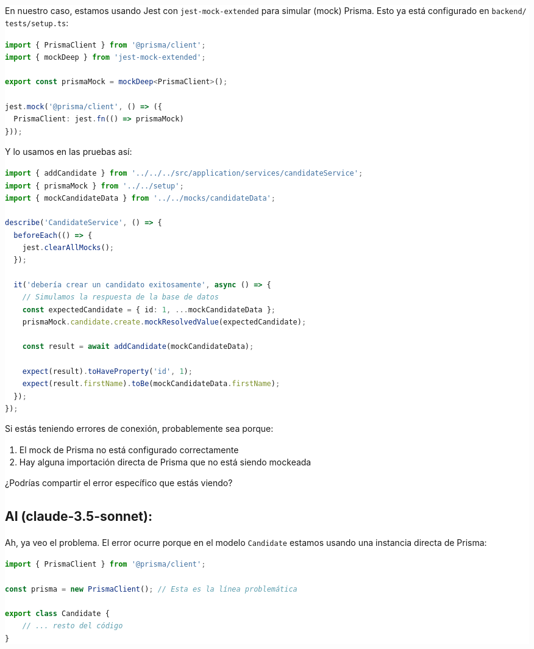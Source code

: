 En nuestro caso, estamos usando Jest con `jest-mock-extended` para simular (mock) Prisma. Esto ya está configurado en `backend/tests/setup.ts`:

```typescript:backend/tests/setup.ts
import { PrismaClient } from '@prisma/client';
import { mockDeep } from 'jest-mock-extended';

export const prismaMock = mockDeep<PrismaClient>();

jest.mock('@prisma/client', () => ({
  PrismaClient: jest.fn(() => prismaMock)
}));
```

Y lo usamos en las pruebas así:

```typescript:backend/tests/unit/services/candidateService.test.ts
import { addCandidate } from '../../../src/application/services/candidateService';
import { prismaMock } from '../../setup';
import { mockCandidateData } from '../../mocks/candidateData';

describe('CandidateService', () => {
  beforeEach(() => {
    jest.clearAllMocks();
  });

  it('debería crear un candidato exitosamente', async () => {
    // Simulamos la respuesta de la base de datos
    const expectedCandidate = { id: 1, ...mockCandidateData };
    prismaMock.candidate.create.mockResolvedValue(expectedCandidate);

    const result = await addCandidate(mockCandidateData);

    expect(result).toHaveProperty('id', 1);
    expect(result.firstName).toBe(mockCandidateData.firstName);
  });
});
```

Si estás teniendo errores de conexión, probablemente sea porque:
1. El mock de Prisma no está configurado correctamente
2. Hay alguna importación directa de Prisma que no está siendo mockeada

¿Podrías compartir el error específico que estás viendo?

## AI (claude-3.5-sonnet):



Ah, ya veo el problema. El error ocurre porque en el modelo `Candidate` estamos usando una instancia directa de Prisma:

```typescript:backend/src/domain/models/Candidate.ts
import { PrismaClient } from '@prisma/client';

const prisma = new PrismaClient(); // Esta es la línea problemática

export class Candidate {
    // ... resto del código
}
```
